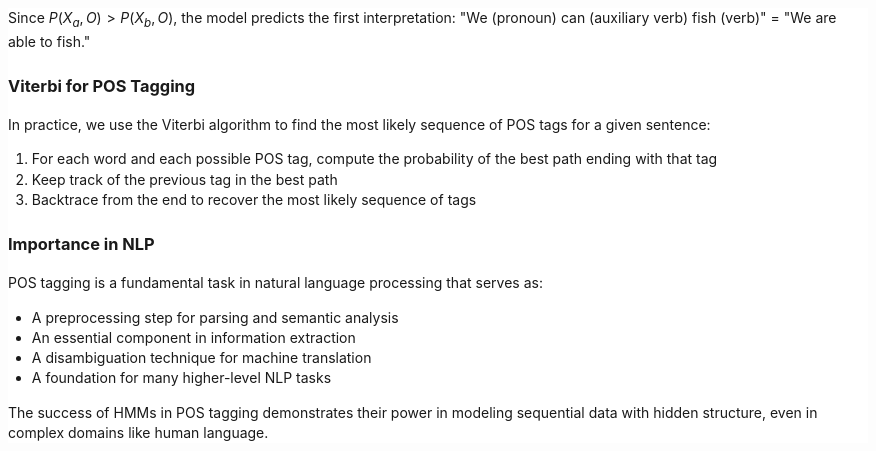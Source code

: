 Since $P(X_a, O) > P(X_b, O)$, the model predicts the first interpretation: "We (pronoun) can (auxiliary verb) fish (verb)" = "We are able to fish."

### Viterbi for POS Tagging

In practice, we use the Viterbi algorithm to find the most likely sequence of POS tags for a given sentence:

1. For each word and each possible POS tag, compute the probability of the best path ending with that tag
2. Keep track of the previous tag in the best path
3. Backtrace from the end to recover the most likely sequence of tags

### Importance in NLP

POS tagging is a fundamental task in natural language processing that serves as:
- A preprocessing step for parsing and semantic analysis
- An essential component in information extraction
- A disambiguation technique for machine translation
- A foundation for many higher-level NLP tasks

The success of HMMs in POS tagging demonstrates their power in modeling sequential data with hidden structure, even in complex domains like human language.
